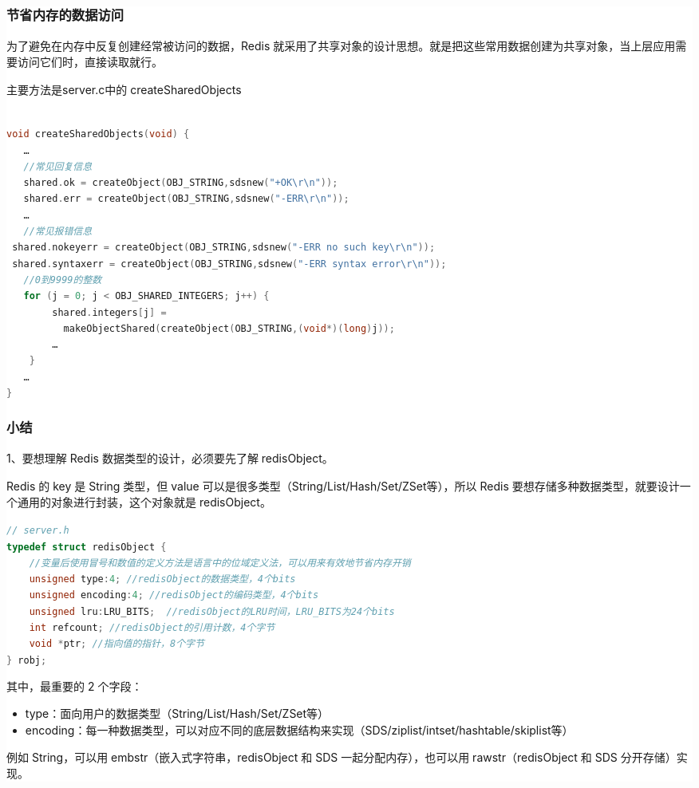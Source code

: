 

### 节省内存的数据访问

为了避免在内存中反复创建经常被访问的数据，Redis 就采用了共享对象的设计思想。就是把这些常用数据创建为共享对象，当上层应用需要访问它们时，直接读取就行。

主要方法是server.c中的 createSharedObjects 

```c

void createSharedObjects(void) {
   …
   //常见回复信息
   shared.ok = createObject(OBJ_STRING,sdsnew("+OK\r\n"));
   shared.err = createObject(OBJ_STRING,sdsnew("-ERR\r\n"));
   …
   //常见报错信息
 shared.nokeyerr = createObject(OBJ_STRING,sdsnew("-ERR no such key\r\n"));
 shared.syntaxerr = createObject(OBJ_STRING,sdsnew("-ERR syntax error\r\n"));
   //0到9999的整数
   for (j = 0; j < OBJ_SHARED_INTEGERS; j++) {
        shared.integers[j] =
          makeObjectShared(createObject(OBJ_STRING,(void*)(long)j));
        …
    }
   …
}
```





### 小结

1、要想理解 Redis 数据类型的设计，必须要先了解 redisObject。

Redis 的 key 是 String 类型，但 value 可以是很多类型（String/List/Hash/Set/ZSet等），所以 Redis 要想存储多种数据类型，就要设计一个通用的对象进行封装，这个对象就是 redisObject。

```c
// server.h
typedef struct redisObject {
    //变量后使用冒号和数值的定义方法是语言中的位域定义法，可以用来有效地节省内存开销
    unsigned type:4; //redisObject的数据类型，4个bits
    unsigned encoding:4; //redisObject的编码类型，4个bits
    unsigned lru:LRU_BITS;  //redisObject的LRU时间，LRU_BITS为24个bits
    int refcount; //redisObject的引用计数，4个字节
    void *ptr; //指向值的指针，8个字节
} robj;
```

其中，最重要的 2 个字段：

- type：面向用户的数据类型（String/List/Hash/Set/ZSet等）
- encoding：每一种数据类型，可以对应不同的底层数据结构来实现（SDS/ziplist/intset/hashtable/skiplist等）

例如 String，可以用 embstr（嵌入式字符串，redisObject 和 SDS 一起分配内存），也可以用 rawstr（redisObject 和 SDS 分开存储）实现。
